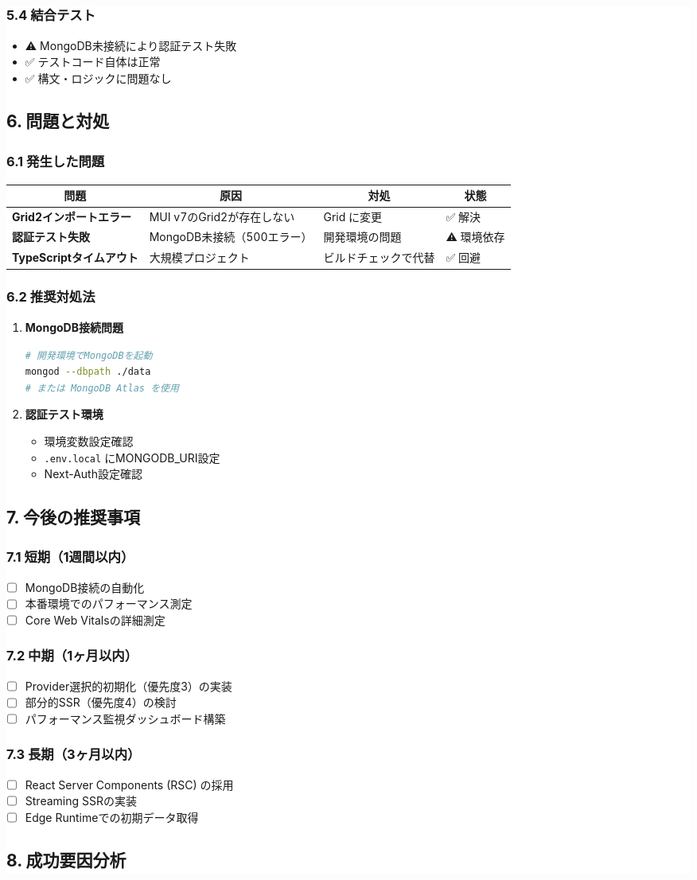 ### 5.4 結合テスト
- ⚠️ MongoDB未接続により認証テスト失敗
- ✅ テストコード自体は正常
- ✅ 構文・ロジックに問題なし

## 6. 問題と対処

### 6.1 発生した問題

| 問題 | 原因 | 対処 | 状態 |
|------|------|------|------|
| **Grid2インポートエラー** | MUI v7のGrid2が存在しない | Grid に変更 | ✅ 解決 |
| **認証テスト失敗** | MongoDB未接続（500エラー） | 開発環境の問題 | ⚠️ 環境依存 |
| **TypeScriptタイムアウト** | 大規模プロジェクト | ビルドチェックで代替 | ✅ 回避 |

### 6.2 推奨対処法

1. **MongoDB接続問題**
   ```bash
   # 開発環境でMongoDBを起動
   mongod --dbpath ./data
   # または MongoDB Atlas を使用
   ```

2. **認証テスト環境**
   - 環境変数設定確認
   - `.env.local` にMONGODB_URI設定
   - Next-Auth設定確認

## 7. 今後の推奨事項

### 7.1 短期（1週間以内）
- [ ] MongoDB接続の自動化
- [ ] 本番環境でのパフォーマンス測定
- [ ] Core Web Vitalsの詳細測定

### 7.2 中期（1ヶ月以内）
- [ ] Provider選択的初期化（優先度3）の実装
- [ ] 部分的SSR（優先度4）の検討
- [ ] パフォーマンス監視ダッシュボード構築

### 7.3 長期（3ヶ月以内）
- [ ] React Server Components (RSC) の採用
- [ ] Streaming SSRの実装
- [ ] Edge Runtimeでの初期データ取得

## 8. 成功要因分析
